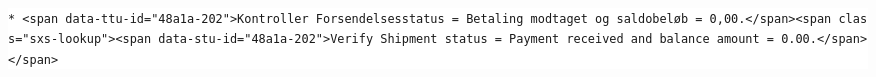     * <span data-ttu-id="48a1a-202">Kontroller Forsendelsesstatus = Betaling modtaget og saldobeløb = 0,00.</span><span class="sxs-lookup"><span data-stu-id="48a1a-202">Verify Shipment status = Payment received and balance amount = 0.00.</span></span>  


